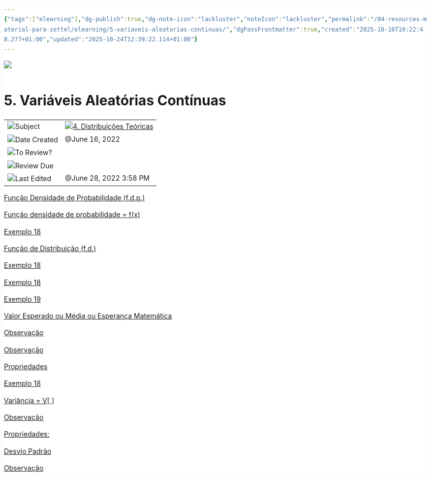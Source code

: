 ```yaml
---
{"tags":["elearning"],"dg-publish":true,"dg-note-icon":"lackluster","noteIcon":"lackluster","permalink":"/04-resources-material-para-zettel/elearning/5-variaveis-aleatorias-continuas/","dgPassFrontmatter":true,"created":"2025-10-16T10:22:48.277+01:00","updated":"2025-10-24T12:39:22.114+01:00"}
---
```



![](Dashboard/Attachments/icons_notes--sentence%2019.png)

# 5. Variáveis Aleatórias Contínuas

|   |   |
|---|---|
|![](Dashboard/Attachments/arrow-northeast_gray%201190.svg)Subject|[![](Dashboard/Attachments/icons_graduate%2019.png)4. Distribuições Teóricas](../Subjects/4%20Distribui%C3%A7%C3%B5es%20Te%C3%B3ricas%209a10eaba10f74467ae7119be5e92ac2f.html)|
|![](Dashboard/Attachments/calendar_gray%201252.svg)Date Created|@June 16, 2022|
|![](Dashboard/Attachments/checkmark-square_gray%20671.svg)To Review?||
|![](Dashboard/Attachments/formula_gray%20490.svg)Review Due||
|![](Dashboard/Attachments/clock_gray%20122.svg)Last Edited|@June 28, 2022 3:58 PM|

[Função Densidade de Probabilidade (f.d.p.)](#74fd95c3-eea3-4c8c-87f7-ed9c11f2ac1f)

[Função densidade de probabilidade = f(x)](#8b543651-8bec-46eb-a345-de13c54f5e02)

[Exemplo 18](#3a298b42-b0e6-4e06-a20f-ec3b95f35412)

[Função de Distribuição (f.d.)](#5451bb92-a8db-49df-83a4-49d7526d564d)

[Exemplo 18](#da12b035-00c5-4317-b0a6-45002a592923)

[Exemplo 18](#46a8e11e-b182-4d28-bf6e-3651967c67f2)

[Exemplo 19](#640183d8-7bf1-4480-add9-1ef130be5592)

[Valor Esperado ou Média ou Esperança Matemática](#1b565316-a284-456a-bdd8-e1f1f3d25c9f)

[Observação](#8efc5cc6-5b5e-45d3-8ae5-e3c92f30e8a7)

[Observação](#39f28dd5-3bba-4d02-8eea-0a16ec56483d)

[Propriedades](#7b31d800-2b6a-4662-9f1a-143bbba526c4)

[Exemplo 18](#251f8970-d674-407a-b378-e75b9de83bf0)

[Variância = V[ ]](#2be7e99c-5470-48e5-8db9-4f97ac8db11b)

[Observação](#f4965709-efe1-45df-9110-8774e18f7f52)

[Propriedades:](#ea3d6629-cebc-45ee-9601-b5d00bb565ae)

[Desvio Padrão](#95b737fc-359b-4bfe-8528-8465dae83040)

[Observação](#12f6baa4-b51f-404d-98ba-5b978953a8a9)
